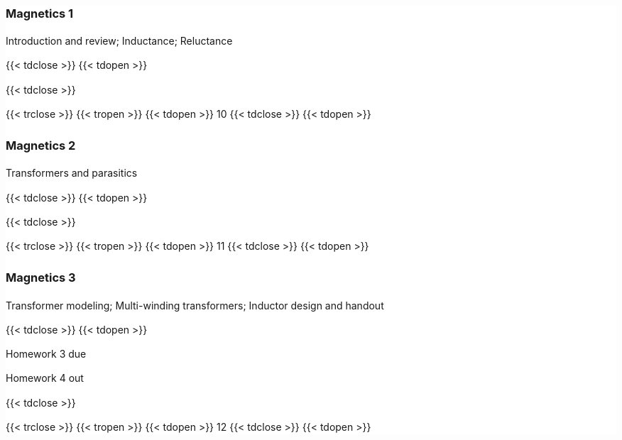 
### Magnetics 1

Introduction and review; Inductance; Reluctance


{{< tdclose >}}
{{< tdopen >}}

{{< tdclose >}}

{{< trclose >}}
{{< tropen >}}
{{< tdopen >}}
10
{{< tdclose >}}
{{< tdopen >}}


### Magnetics 2

Transformers and parasitics


{{< tdclose >}}
{{< tdopen >}}

{{< tdclose >}}

{{< trclose >}}
{{< tropen >}}
{{< tdopen >}}
11
{{< tdclose >}}
{{< tdopen >}}


### Magnetics 3

Transformer modeling; Multi-winding transformers; Inductor design and handout


{{< tdclose >}}
{{< tdopen >}}


Homework 3 due

Homework 4 out


{{< tdclose >}}

{{< trclose >}}
{{< tropen >}}
{{< tdopen >}}
12
{{< tdclose >}}
{{< tdopen >}}
